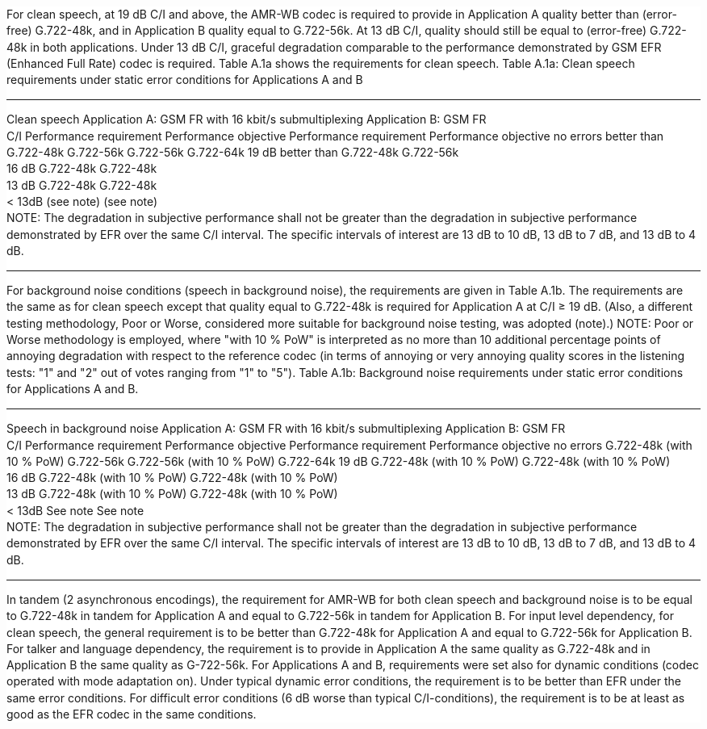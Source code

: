 For clean speech, at 19 dB C/I and above, the AMR-WB codec is required to
provide in Application A quality better than (error-free) G.722-48k, and in
Application B quality equal to G.722-56k. At 13 dB C/I, quality should still
be equal to (error-free) G.722-48k in both applications. Under 13 dB C/I,
graceful degradation comparable to the performance demonstrated by GSM EFR
(Enhanced Full Rate) codec is required. Table A.1a shows the requirements for
clean speech.
Table A.1a: Clean speech requirements under static error conditions for
Applications A and B
* * *
Clean speech Application A: GSM FR with 16 kbit/s submultiplexing Application
B: GSM FR  
C/I Performance requirement Performance objective Performance requirement
Performance objective no errors better than G.722-48k G.722-56k G.722-56k
G.722-64k 19 dB better than G.722-48k G.722-56k  
16 dB G.722-48k G.722-48k  
13 dB G.722-48k G.722-48k  
\< 13dB (see note) (see note)  
NOTE: The degradation in subjective performance shall not be greater than the
degradation in subjective performance demonstrated by EFR over the same C/I
interval. The specific intervals of interest are 13 dB to 10 dB, 13 dB to 7
dB, and 13 dB to 4 dB.
* * *
For background noise conditions (speech in background noise), the requirements
are given in Table A.1b. The requirements are the same as for clean speech
except that quality equal to G.722-48k is required for Application A at C/I ≥
19 dB. (Also, a different testing methodology, Poor or Worse, considered more
suitable for background noise testing, was adopted (note).)
NOTE: Poor or Worse methodology is employed, where \"with 10 % PoW\" is
interpreted as no more than 10 additional percentage points of annoying
degradation with respect to the reference codec (in terms of annoying or very
annoying quality scores in the listening tests: \"1\" and \"2\" out of votes
ranging from \"1\" to \"5\").
Table A.1b: Background noise requirements under static error conditions for
Applications A and B.
* * *
Speech in background noise Application A: GSM FR with 16 kbit/s
submultiplexing Application B: GSM FR  
C/I Performance requirement Performance objective Performance requirement
Performance objective no errors G.722-48k (with 10 % PoW) G.722-56k G.722-56k
(with 10 % PoW) G.722-64k 19 dB G.722-48k (with 10 % PoW) G.722-48k (with 10 %
PoW)  
16 dB G.722-48k (with 10 % PoW) G.722-48k (with 10 % PoW)  
13 dB G.722-48k (with 10 % PoW) G.722-48k (with 10 % PoW)  
\< 13dB See note See note  
NOTE: The degradation in subjective performance shall not be greater than the
degradation in subjective performance demonstrated by EFR over the same C/I
interval. The specific intervals of interest are 13 dB to 10 dB, 13 dB to 7
dB, and 13 dB to 4 dB.
* * *
In tandem (2 asynchronous encodings), the requirement for AMR-WB for both
clean speech and background noise is to be equal to G.722-48k in tandem for
Application A and equal to G.722-56k in tandem for Application B. For input
level dependency, for clean speech, the general requirement is to be better
than G.722-48k for Application A and equal to G.722-56k for Application B. For
talker and language dependency, the requirement is to provide in Application A
the same quality as G.722-48k and in Application B the same quality as
G-722-56k.
For Applications A and B, requirements were set also for dynamic conditions
(codec operated with mode adaptation on). Under typical dynamic error
conditions, the requirement is to be better than EFR under the same error
conditions. For difficult error conditions (6 dB worse than typical
C/I-conditions), the requirement is to be at least as good as the EFR codec in
the same conditions.